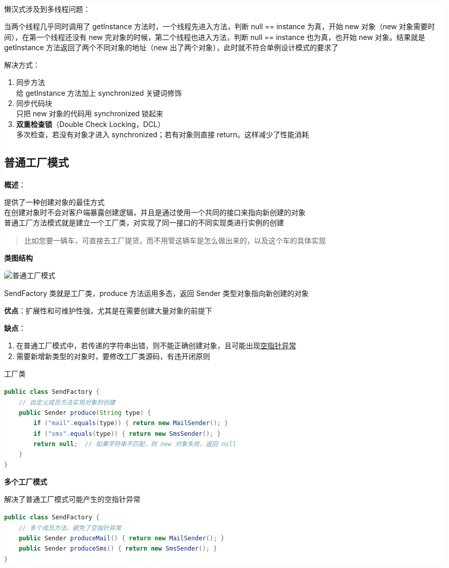 懒汉式涉及到多线程问题：

当两个线程几乎同时调用了 getInstance 方法时，一个线程先进入方法，判断 null == instance 为真，开始 new 对象（new 对象需要时间），在第一个线程还没有 new 完对象的时候，第二个线程也进入方法，判断 null == instance 也为真，也开始 new 对象。结果就是 getInstance 方法返回了两个不同对象的地址（new 出了两个对象），此时就不符合单例设计模式的要求了

解决方式：

1. 同步方法<br/>给 getInstance 方法加上 synchronized 关键词修饰
2. 同步代码块<br/>只把 new 对象的代码用 synchronized 锁起来
3. **双重检查锁**（Double Check Locking，DCL）<br/>多次检查，若没有对象才进入 synchronized；若有对象则直接 return。这样减少了性能消耗

## 普通工厂模式

**概述**：

提供了一种创建对象的最佳方式  
在创建对象时不会对客户端暴露创建逻辑，并且是通过使用一个共同的接口来指向新创建的对象  
普通工厂方法模式就是建立一个工厂类，对实现了同一接口的不同实现类进行实例的创建

> 比如您要一辆车，可直接去工厂提货，而不用管这辆车是怎么做出来的，以及这个车的具体实现

**类图结构**

<img src="https://domenic-gallery.oss-cn-hangzhou.aliyuncs.com/Java设计模式/普通工厂模式.png" width="600rem" style="border-radius:.4rem" float="left" alt="普通工厂模式"/><div style="clear:both"></div>


SendFactory 类就是工厂类，produce 方法运用多态，返回 Sender 类型对象指向新创建的对象

**优点**：扩展性和可维护性强，尤其是在需要创建大量对象的前提下

**缺点**：

1. 在普通工厂模式中，若传递的字符串出错，则不能正确创建对象，且可能出现<u>空指针异常</u>
2. 需要新增新类型的对象时，要修改工厂类源码，有违开闭原则

工厂类

```java
public class SendFactory {
    // 自定义成员方法实现对象的创建
    public Sender produce(String type) {
        if ("mail".equals(type)) { return new MailSender(); }
        if ("sms".equals(type)) { return new SmsSender(); }
        return null;  // 如果字符串不匹配，则 new 对象失败，返回 null
    }
}
```

**多个工厂模式**

解决了普通工厂模式可能产生的空指针异常

```java
public class SendFactory {
    // 多个成员方法，避免了空指针异常
    public Sender produceMail() { return new MailSender(); }
    public Sender produceSms() { return new SmsSender(); }
}
```
